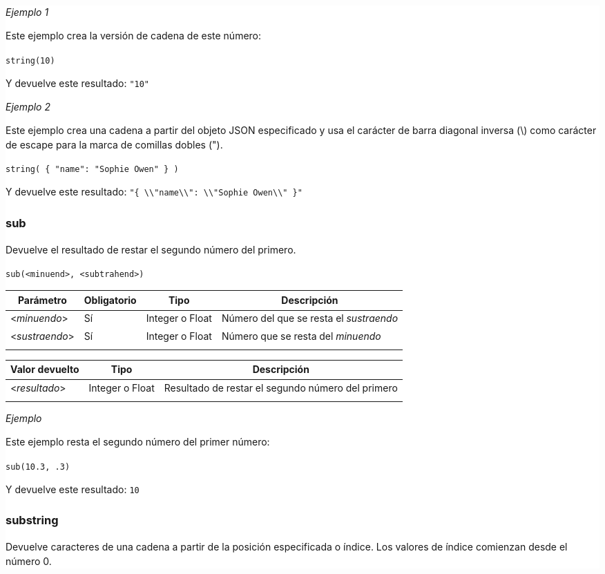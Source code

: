 *Ejemplo 1*

Este ejemplo crea la versión de cadena de este número:

```
string(10)
```

Y devuelve este resultado: `"10"`

*Ejemplo 2*

Este ejemplo crea una cadena a partir del objeto JSON especificado y usa el carácter de barra diagonal inversa (\\) como carácter de escape para la marca de comillas dobles (").

```
string( { "name": "Sophie Owen" } )
```

Y devuelve este resultado: `"{ \\"name\\": \\"Sophie Owen\\" }"`

<a name="sub"></a>

### <a name="sub"></a>sub

Devuelve el resultado de restar el segundo número del primero.

```
sub(<minuend>, <subtrahend>)
```

| Parámetro | Obligatorio | Tipo | Descripción |
| --------- | -------- | ---- | ----------- |
| <*minuendo*> | Sí | Integer o Float | Número del que se resta el *sustraendo* |
| <*sustraendo*> | Sí | Integer o Float | Número que se resta del *minuendo* |
|||||

| Valor devuelto | Tipo | Descripción |
| ------------ | ---- | ----------- |
| <*resultado*> | Integer o Float | Resultado de restar el segundo número del primero |
||||

*Ejemplo*

Este ejemplo resta el segundo número del primer número:

```
sub(10.3, .3)
```

Y devuelve este resultado: `10`

<a name="substring"></a>

### <a name="substring"></a>substring

Devuelve caracteres de una cadena a partir de la posición especificada o índice.
Los valores de índice comienzan desde el número 0.
